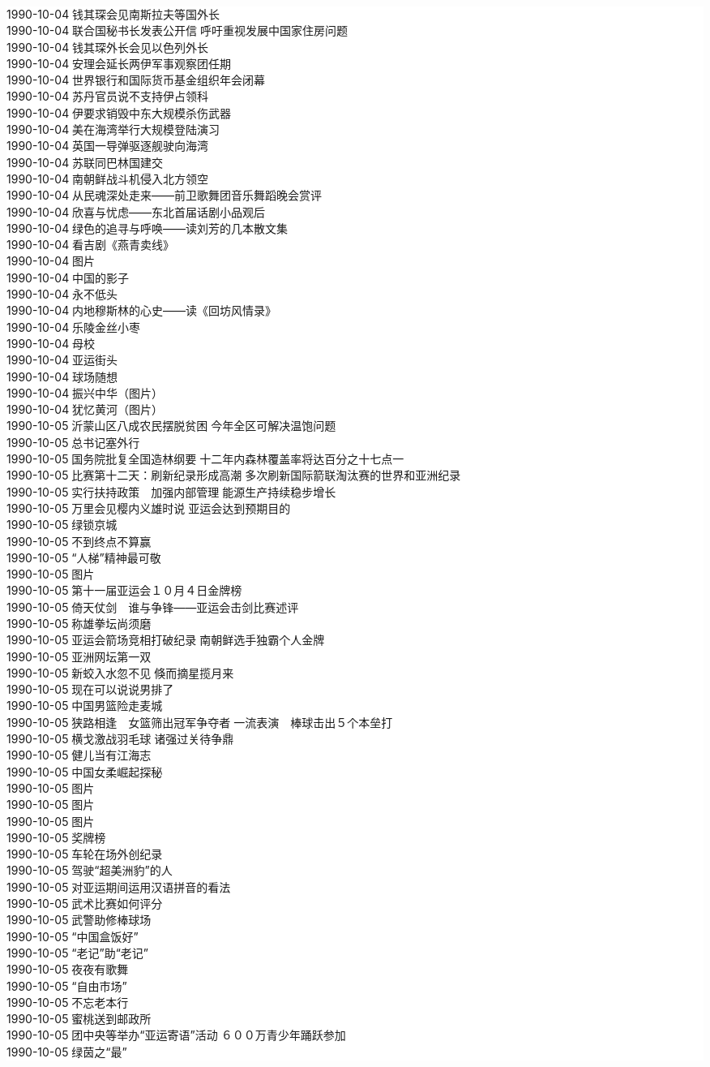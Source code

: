 1990-10-04 钱其琛会见南斯拉夫等国外长  
1990-10-04 联合国秘书长发表公开信  呼吁重视发展中国家住房问题  
1990-10-04 钱其琛外长会见以色列外长  
1990-10-04 安理会延长两伊军事观察团任期  
1990-10-04 世界银行和国际货币基金组织年会闭幕  
1990-10-04 苏丹官员说不支持伊占领科  
1990-10-04 伊要求销毁中东大规模杀伤武器  
1990-10-04 美在海湾举行大规模登陆演习  
1990-10-04 英国一导弹驱逐舰驶向海湾  
1990-10-04 苏联同巴林国建交  
1990-10-04 南朝鲜战斗机侵入北方领空  
1990-10-04 从民魂深处走来——前卫歌舞团音乐舞蹈晚会赏评  
1990-10-04 欣喜与忧虑——东北首届话剧小品观后  
1990-10-04 绿色的追寻与呼唤——读刘芳的几本散文集  
1990-10-04 看吉剧《燕青卖线》  
1990-10-04 图片  
1990-10-04 中国的影子  
1990-10-04 永不低头  
1990-10-04 内地穆斯林的心史——读《回坊风情录》  
1990-10-04 乐陵金丝小枣  
1990-10-04 母校  
1990-10-04 亚运街头  
1990-10-04 球场随想  
1990-10-04 振兴中华（图片）  
1990-10-04 犹忆黄河（图片）  
1990-10-05 沂蒙山区八成农民摆脱贫困  今年全区可解决温饱问题  
1990-10-05 总书记塞外行  
1990-10-05 国务院批复全国造林纲要  十二年内森林覆盖率将达百分之十七点一  
1990-10-05 比赛第十二天：刷新纪录形成高潮  多次刷新国际箭联淘汰赛的世界和亚洲纪录  
1990-10-05 实行扶持政策　加强内部管理  能源生产持续稳步增长  
1990-10-05 万里会见樱内义雄时说  亚运会达到预期目的  
1990-10-05 绿锁京城  
1990-10-05 不到终点不算赢  
1990-10-05 “人梯”精神最可敬  
1990-10-05 图片  
1990-10-05 第十一届亚运会１０月４日金牌榜  
1990-10-05 倚天仗剑　谁与争锋——亚运会击剑比赛述评  
1990-10-05 称雄拳坛尚须磨  
1990-10-05 亚运会箭场竞相打破纪录  南朝鲜选手独霸个人金牌  
1990-10-05 亚洲网坛第一双  
1990-10-05 新蛟入水忽不见  倏而摘星揽月来  
1990-10-05 现在可以说说男排了  
1990-10-05 中国男篮险走麦城  
1990-10-05 狭路相逢　女篮筛出冠军争夺者  一流表演　棒球击出５个本垒打  
1990-10-05 横戈激战羽毛球  诸强过关待争鼎  
1990-10-05 健儿当有江海志  
1990-10-05 中国女柔崛起探秘  
1990-10-05 图片  
1990-10-05 图片  
1990-10-05 图片  
1990-10-05 奖牌榜  
1990-10-05 车轮在场外创纪录  
1990-10-05 驾驶“超美洲豹”的人  
1990-10-05 对亚运期间运用汉语拼音的看法  
1990-10-05 武术比赛如何评分  
1990-10-05 武警助修棒球场  
1990-10-05 “中国盒饭好”  
1990-10-05 “老记”助“老记”  
1990-10-05 夜夜有歌舞  
1990-10-05 “自由市场”  
1990-10-05 不忘老本行  
1990-10-05 蜜桃送到邮政所  
1990-10-05 团中央等举办“亚运寄语”活动  ６００万青少年踊跃参加  
1990-10-05 绿茵之“最”  